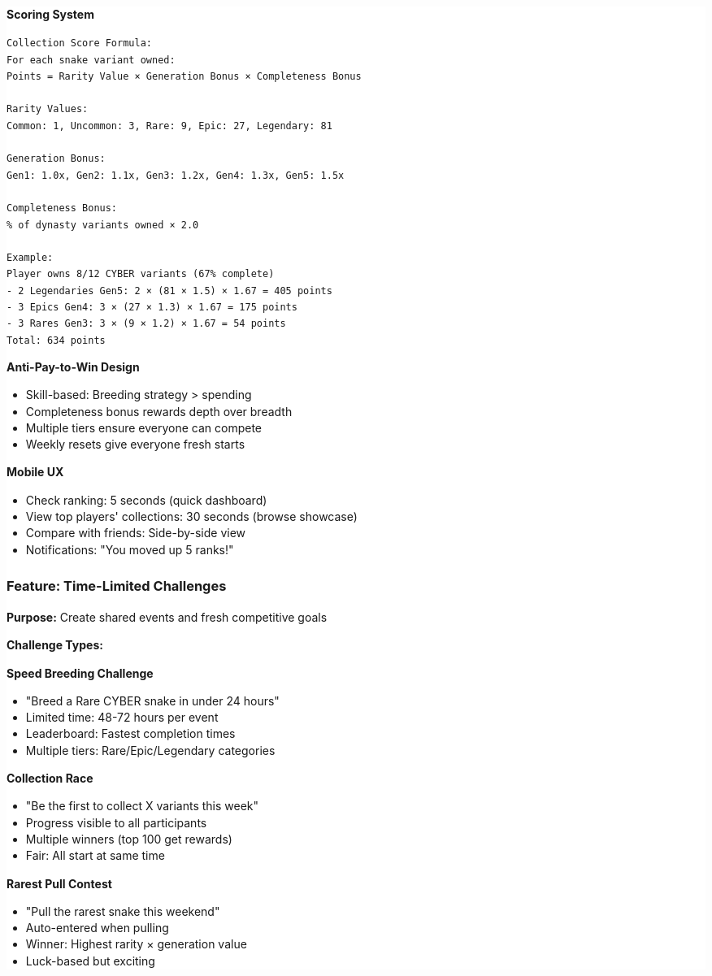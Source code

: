 **Scoring System**
```
Collection Score Formula:
For each snake variant owned:
Points = Rarity Value × Generation Bonus × Completeness Bonus

Rarity Values:
Common: 1, Uncommon: 3, Rare: 9, Epic: 27, Legendary: 81

Generation Bonus:
Gen1: 1.0x, Gen2: 1.1x, Gen3: 1.2x, Gen4: 1.3x, Gen5: 1.5x

Completeness Bonus:
% of dynasty variants owned × 2.0

Example:
Player owns 8/12 CYBER variants (67% complete)
- 2 Legendaries Gen5: 2 × (81 × 1.5) × 1.67 = 405 points
- 3 Epics Gen4: 3 × (27 × 1.3) × 1.67 = 175 points
- 3 Rares Gen3: 3 × (9 × 1.2) × 1.67 = 54 points
Total: 634 points
```

**Anti-Pay-to-Win Design**
- Skill-based: Breeding strategy > spending
- Completeness bonus rewards depth over breadth
- Multiple tiers ensure everyone can compete
- Weekly resets give everyone fresh starts

**Mobile UX**
- Check ranking: 5 seconds (quick dashboard)
- View top players' collections: 30 seconds (browse showcase)
- Compare with friends: Side-by-side view
- Notifications: "You moved up 5 ranks!"

### Feature: Time-Limited Challenges

**Purpose:** Create shared events and fresh competitive goals

**Challenge Types:**

**Speed Breeding Challenge**
- "Breed a Rare CYBER snake in under 24 hours"
- Limited time: 48-72 hours per event
- Leaderboard: Fastest completion times
- Multiple tiers: Rare/Epic/Legendary categories

**Collection Race**
- "Be the first to collect X variants this week"
- Progress visible to all participants
- Multiple winners (top 100 get rewards)
- Fair: All start at same time

**Rarest Pull Contest**
- "Pull the rarest snake this weekend"
- Auto-entered when pulling
- Winner: Highest rarity × generation value
- Luck-based but exciting
